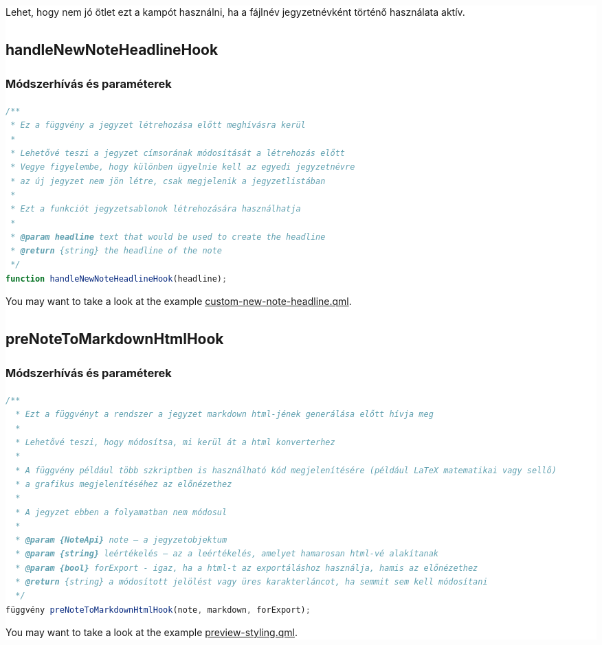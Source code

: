 Lehet, hogy nem jó ötlet ezt a kampót használni, ha a fájlnév jegyzetnévként történő használata aktív.

## handleNewNoteHeadlineHook

### Módszerhívás és paraméterek

```js
/**
 * Ez a függvény a jegyzet létrehozása előtt meghívásra kerül
 *
 * Lehetővé teszi a jegyzet címsorának módosítását a létrehozás előtt
 * Vegye figyelembe, hogy különben ügyelnie kell az egyedi jegyzetnévre
 * az új jegyzet nem jön létre, csak megjelenik a jegyzetlistában
 *
 * Ezt a funkciót jegyzetsablonok létrehozására használhatja
 *
 * @param headline text that would be used to create the headline
 * @return {string} the headline of the note
 */
function handleNewNoteHeadlineHook(headline);
```

You may want to take a look at the example [custom-new-note-headline.qml](https://github.com/pbek/QOwnNotes/blob/main/docs/scripting/examples/custom-new-note-headline.qml).

## preNoteToMarkdownHtmlHook

### Módszerhívás és paraméterek

```js
/**
  * Ezt a függvényt a rendszer a jegyzet markdown html-jének generálása előtt hívja meg
  *
  * Lehetővé teszi, hogy módosítsa, mi kerül át a html konverterhez
  *
  * A függvény például több szkriptben is használható kód megjelenítésére (például LaTeX matematikai vagy sellő)
  * a grafikus megjelenítéséhez az előnézethez
  *
  * A jegyzet ebben a folyamatban nem módosul
  *
  * @param {NoteApi} note – a jegyzetobjektum
  * @param {string} leértékelés – az a leértékelés, amelyet hamarosan html-vé alakítanak
  * @param {bool} forExport - igaz, ha a html-t az exportáláshoz használja, hamis az előnézethez
  * @return {string} a módosított jelölést vagy üres karakterláncot, ha semmit sem kell módosítani
  */
függvény preNoteToMarkdownHtmlHook(note, markdown, forExport);
```

You may want to take a look at the example [preview-styling.qml](https://github.com/pbek/QOwnNotes/blob/main/docs/scripting/examples/preview-styling.qml).
